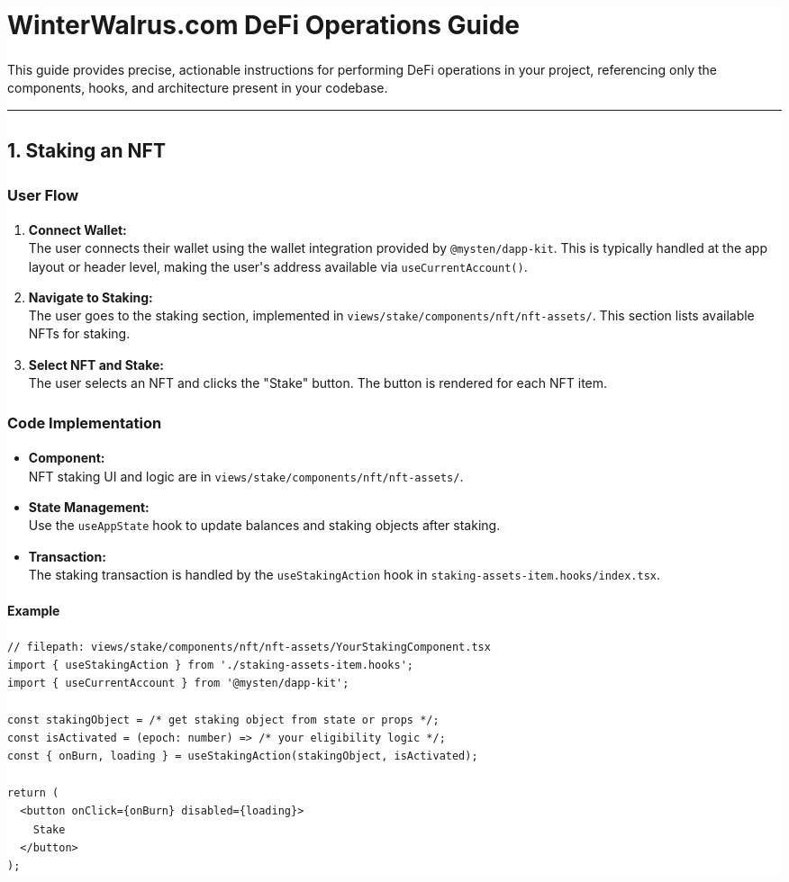 # WinterWalrus.com DeFi Operations Guide

This guide provides precise, actionable instructions for performing DeFi operations in your project, referencing only the components, hooks, and architecture present in your codebase.

---

## 1. Staking an NFT

### User Flow

1. **Connect Wallet:**  
   The user connects their wallet using the wallet integration provided by `@mysten/dapp-kit`. This is typically handled at the app layout or header level, making the user's address available via `useCurrentAccount()`.

2. **Navigate to Staking:**  
   The user goes to the staking section, implemented in `views/stake/components/nft/nft-assets/`. This section lists available NFTs for staking.

3. **Select NFT and Stake:**  
   The user selects an NFT and clicks the "Stake" button. The button is rendered for each NFT item.

### Code Implementation

- **Component:**  
  NFT staking UI and logic are in `views/stake/components/nft/nft-assets/`.

- **State Management:**  
  Use the `useAppState` hook to update balances and staking objects after staking.

- **Transaction:**  
  The staking transaction is handled by the `useStakingAction` hook in `staking-assets-item.hooks/index.tsx`.

#### Example

```tsx
// filepath: views/stake/components/nft/nft-assets/YourStakingComponent.tsx
import { useStakingAction } from './staking-assets-item.hooks';
import { useCurrentAccount } from '@mysten/dapp-kit';

const stakingObject = /* get staking object from state or props */;
const isActivated = (epoch: number) => /* your eligibility logic */;
const { onBurn, loading } = useStakingAction(stakingObject, isActivated);

return (
  <button onClick={onBurn} disabled={loading}>
    Stake
  </button>
);
```
